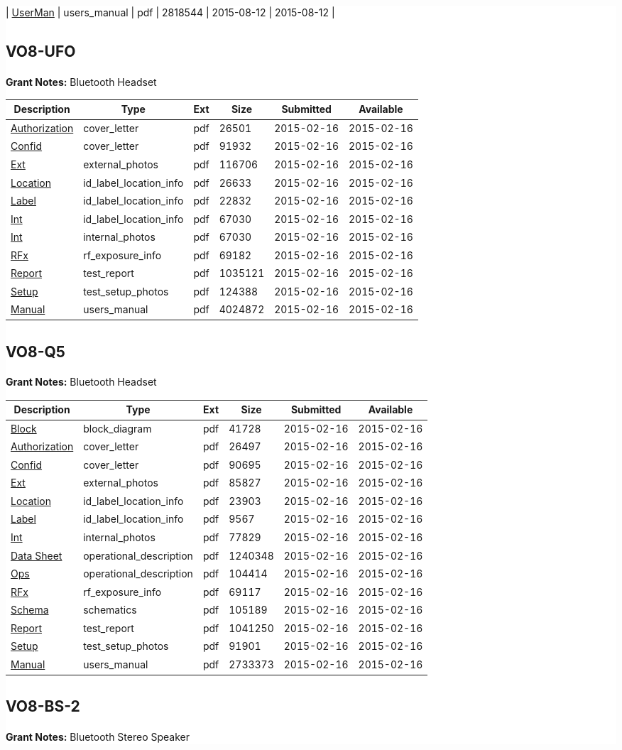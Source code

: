 | [UserMan](VO8-A/0d3e9fd3d0040c2a34e9c2e1543031f1/2711899.pdf) | users_manual | pdf | 2818544 | 2015-08-12 | 2015-08-12 |
## VO8-UFO
**Grant Notes:** Bluetooth Headset

| Description | Type | Ext | Size | Submitted | Available |
| ----------- | ---- | --- | ---- | --------- | --------- |
| [Authorization](VO8-UFO/eedeb71fbb6aa11e1953644fcc5959ab/2536293.pdf) | cover_letter | pdf | 26501 | 2015-02-16 | 2015-02-16 |
| [Confid](VO8-UFO/eedeb71fbb6aa11e1953644fcc5959ab/2536294.pdf) | cover_letter | pdf | 91932 | 2015-02-16 | 2015-02-16 |
| [Ext](VO8-UFO/eedeb71fbb6aa11e1953644fcc5959ab/2536290.pdf) | external_photos | pdf | 116706 | 2015-02-16 | 2015-02-16 |
| [Location](VO8-UFO/eedeb71fbb6aa11e1953644fcc5959ab/2536291.pdf) | id_label_location_info | pdf | 26633 | 2015-02-16 | 2015-02-16 |
| [Label](VO8-UFO/eedeb71fbb6aa11e1953644fcc5959ab/2536292.pdf) | id_label_location_info | pdf | 22832 | 2015-02-16 | 2015-02-16 |
| [Int](VO8-UFO/eedeb71fbb6aa11e1953644fcc5959ab/2536295.pdf) | id_label_location_info | pdf | 67030 | 2015-02-16 | 2015-02-16 |
| [Int](VO8-UFO/eedeb71fbb6aa11e1953644fcc5959ab/2536295.pdf) | internal_photos | pdf | 67030 | 2015-02-16 | 2015-02-16 |
| [RFx](VO8-UFO/eedeb71fbb6aa11e1953644fcc5959ab/2536297.pdf) | rf_exposure_info | pdf | 69182 | 2015-02-16 | 2015-02-16 |
| [Report](VO8-UFO/eedeb71fbb6aa11e1953644fcc5959ab/2536296.pdf) | test_report | pdf | 1035121 | 2015-02-16 | 2015-02-16 |
| [Setup](VO8-UFO/eedeb71fbb6aa11e1953644fcc5959ab/2536299.pdf) | test_setup_photos | pdf | 124388 | 2015-02-16 | 2015-02-16 |
| [Manual](VO8-UFO/eedeb71fbb6aa11e1953644fcc5959ab/2536300.pdf) | users_manual | pdf | 4024872 | 2015-02-16 | 2015-02-16 |
## VO8-Q5
**Grant Notes:** Bluetooth Headset

| Description | Type | Ext | Size | Submitted | Available |
| ----------- | ---- | --- | ---- | --------- | --------- |
| [Block](VO8-Q5/2c028f8546496c6745c82d1661b50ff1/2536235.pdf) | block_diagram | pdf | 41728 | 2015-02-16 | 2015-02-16 |
| [Authorization](VO8-Q5/2c028f8546496c6745c82d1661b50ff1/2536241.pdf) | cover_letter | pdf | 26497 | 2015-02-16 | 2015-02-16 |
| [Confid](VO8-Q5/2c028f8546496c6745c82d1661b50ff1/2536242.pdf) | cover_letter | pdf | 90695 | 2015-02-16 | 2015-02-16 |
| [Ext](VO8-Q5/2c028f8546496c6745c82d1661b50ff1/2536238.pdf) | external_photos | pdf | 85827 | 2015-02-16 | 2015-02-16 |
| [Location](VO8-Q5/2c028f8546496c6745c82d1661b50ff1/2536239.pdf) | id_label_location_info | pdf | 23903 | 2015-02-16 | 2015-02-16 |
| [Label](VO8-Q5/2c028f8546496c6745c82d1661b50ff1/2536240.pdf) | id_label_location_info | pdf | 9567 | 2015-02-16 | 2015-02-16 |
| [Int](VO8-Q5/2c028f8546496c6745c82d1661b50ff1/2536243.pdf) | internal_photos | pdf | 77829 | 2015-02-16 | 2015-02-16 |
| [Data Sheet](VO8-Q5/2c028f8546496c6745c82d1661b50ff1/2536234.pdf) | operational_description | pdf | 1240348 | 2015-02-16 | 2015-02-16 |
| [Ops](VO8-Q5/2c028f8546496c6745c82d1661b50ff1/2536236.pdf) | operational_description | pdf | 104414 | 2015-02-16 | 2015-02-16 |
| [RFx](VO8-Q5/2c028f8546496c6745c82d1661b50ff1/2536245.pdf) | rf_exposure_info | pdf | 69117 | 2015-02-16 | 2015-02-16 |
| [Schema](VO8-Q5/2c028f8546496c6745c82d1661b50ff1/2536237.pdf) | schematics | pdf | 105189 | 2015-02-16 | 2015-02-16 |
| [Report](VO8-Q5/2c028f8546496c6745c82d1661b50ff1/2536244.pdf) | test_report | pdf | 1041250 | 2015-02-16 | 2015-02-16 |
| [Setup](VO8-Q5/2c028f8546496c6745c82d1661b50ff1/2536246.pdf) | test_setup_photos | pdf | 91901 | 2015-02-16 | 2015-02-16 |
| [Manual](VO8-Q5/2c028f8546496c6745c82d1661b50ff1/2536247.pdf) | users_manual | pdf | 2733373 | 2015-02-16 | 2015-02-16 |
## VO8-BS-2
**Grant Notes:** Bluetooth Stereo Speaker
